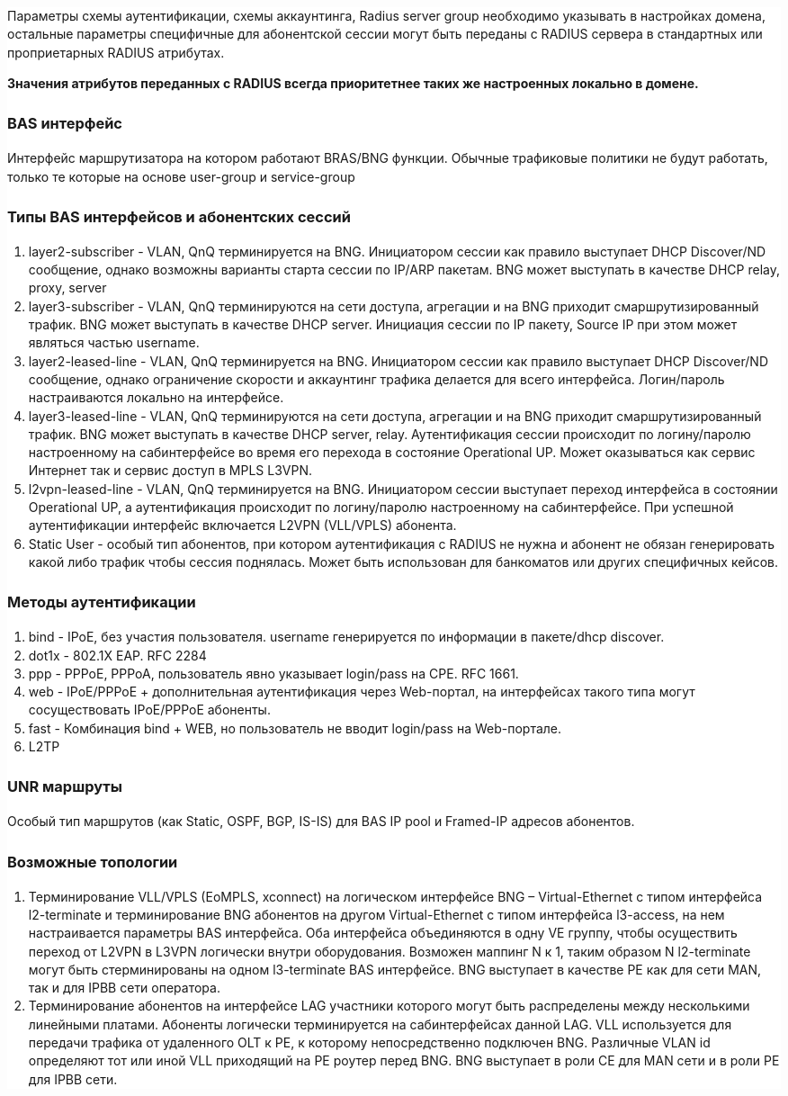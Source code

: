 Параметры схемы аутентификации, схемы аккаунтинга, Radius server group необходимо указывать в настройках домена, остальные параметры специфичные для абонентской сессии могут быть переданы с RADIUS сервера в стандартных или проприетарных RADIUS атрибутах.

**Значения атрибутов переданных с RADIUS всегда приоритетнее таких же настроенных локально в домене.**

### BAS интерфейс

Интерфейс маршрутизатора на котором работают BRAS/BNG функции. Обычные трафиковые политики не будут работать, только те которые на основе user-group и service-group

### Типы BAS интерфейсов и абонентских сессий

1. layer2-subscriber - VLAN, QnQ терминируется на BNG. Инициатором сессии как правило выступает DHCP Discover/ND сообщение, однако возможны варианты старта сессии по IP/ARP пакетам. BNG может выступать в качестве DHCP relay, proxy, server
1. layer3-subscriber - VLAN, QnQ терминируются на сети доступа, агрегации и на BNG приходит смаршрутизированный трафик. BNG может выступать в качестве DHCP server. Инициация сессии по IP пакету, Source IP при этом может являться частью username.
1. layer2-leased-line - VLAN, QnQ терминируется на BNG. Инициатором сессии как правило выступает DHCP Discover/ND сообщение, однако ограничение скорости и аккаунтинг трафика делается для всего интерфейса. Логин/пароль настраиваются локально на интерфейсе.
1. layer3-leased-line - VLAN, QnQ терминируются на сети доступа, агрегации и на BNG приходит смаршрутизированный трафик. BNG может выступать в качестве DHCP server, relay. Аутентификация сессии происходит по логину/паролю настроенному на сабинтерфейсе во время его перехода в состояние Operational UP. Может оказываться как сервис Интернет так и сервис доступ в MPLS L3VPN.
1. l2vpn-leased-line - VLAN, QnQ терминируется на BNG. Инициатором сессии выступает переход интерфейса в состоянии Operational UP, а аутентификация происходит по логину/паролю настроенному на сабинтерфейсе. При успешной аутентификации интерфейс включается L2VPN (VLL/VPLS) абонента.
1. Static User - особый тип абонентов, при котором аутентификация с RADIUS не нужна и абонент не обязан генерировать какой либо трафик чтобы сессия поднялась. Может быть использован для банкоматов или других специфичных кейсов.

### Методы аутентификации

1. bind - IPoE, без участия пользователя. username генерируется по информации в пакете/dhcp discover.
1. dot1x - 802.1X EAP. RFC 2284
1. ppp - PPPoE, PPPoA, пользователь явно указывает login/pass на CPE. RFC 1661.
1. web - IPoE/PPPoE + дополнительная аутентификация через Web-портал, на интерфейсах такого типа могут сосуществовать IPoE/PPPoE абоненты.
1. fast - Комбинация bind + WEB, но пользователь не вводит login/pass на Web-портале.
1. L2TP

### UNR маршруты

Особый тип маршрутов (как Static, OSPF, BGP, IS-IS) для BAS IP pool и Framed-IP адресов абонентов.

### Возможные топологии

1. Терминирование VLL/VPLS (EoMPLS, xconnect) на логическом интерфейсе BNG – Virtual-Ethernet с типом интерфейса l2-terminate и терминирование BNG абонентов на другом Virtual-Ethernet с типом интерфейса l3-access, на нем настраивается параметры BAS интерфейса. Оба интерфейса объединяются в одну VE группу, чтобы осуществить переход от L2VPN в L3VPN логически внутри оборудования. Возможен маппинг N к 1, таким образом N l2-terminate могут быть стерминированы на одном l3-terminate BAS интерфейсе. BNG выступает в качестве PE как для сети MAN, так и для IPBB сети оператора.
2. Терминирование абонентов на интерфейсе LAG участники которого могут быть распределены между несколькими линейными платами. Абоненты логически терминируется на сабинтерфейсах данной LAG. VLL используется для передачи трафика от удаленного OLT к PE, к которому непосредственно подключен BNG. Различные VLAN id определяют тот или иной VLL приходящий на PE роутер перед BNG. BNG выступает в роли CE для MAN сети и в роли PE для IPBB сети.
